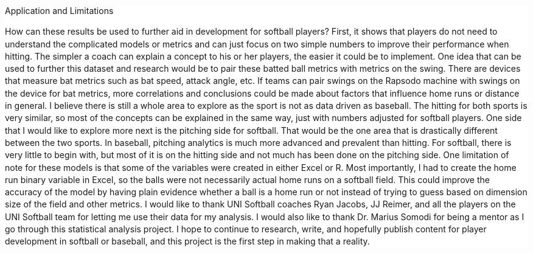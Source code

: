 Application and Limitations

How can these results be used to further aid in development for softball players? First, it shows that players do not need to understand the complicated models or metrics and can just focus on two simple numbers to improve their performance when hitting. The simpler a coach can explain a concept to his or her players, the easier it could be to implement. One idea that can be used to further this dataset and research would be to pair these batted ball metrics with metrics on the swing. There are devices that measure bat metrics such as bat speed, attack angle, etc. If teams can pair swings on the Rapsodo machine with swings on the device for bat metrics, more correlations and conclusions could be made about factors that influence home runs or distance in general.
I believe there is still a whole area to explore as the sport is not as data driven as baseball. The hitting for both sports is very similar, so most of the concepts can be explained in the same way, just with numbers adjusted for softball players. One side that I would like to explore more next is the pitching side for softball. That would be the one area that is drastically different between the two sports. In baseball, pitching analytics is much more advanced and prevalent than hitting. For softball, there is very little to begin with, but most of it is on the hitting side and not much has been done on the pitching side. One limitation of note for these models is that some of the variables were created in either Excel or R. Most importantly, I had to create the home run binary variable in Excel, so the balls were not necessarily actual home runs on a softball field. This could improve the accuracy of the model by having plain evidence whether a ball is a home run or not instead of trying to guess based on dimension size of the field and other metrics. 
I would like to thank UNI Softball coaches Ryan Jacobs, JJ Reimer, and all the players on the UNI Softball team for letting me use their data for my analysis. I would also like to thank Dr. Marius Somodi for being a mentor as I go through this statistical analysis project. I hope to continue to research, write, and hopefully publish content for player development in softball or baseball, and this project is the first step in making that a reality. 
